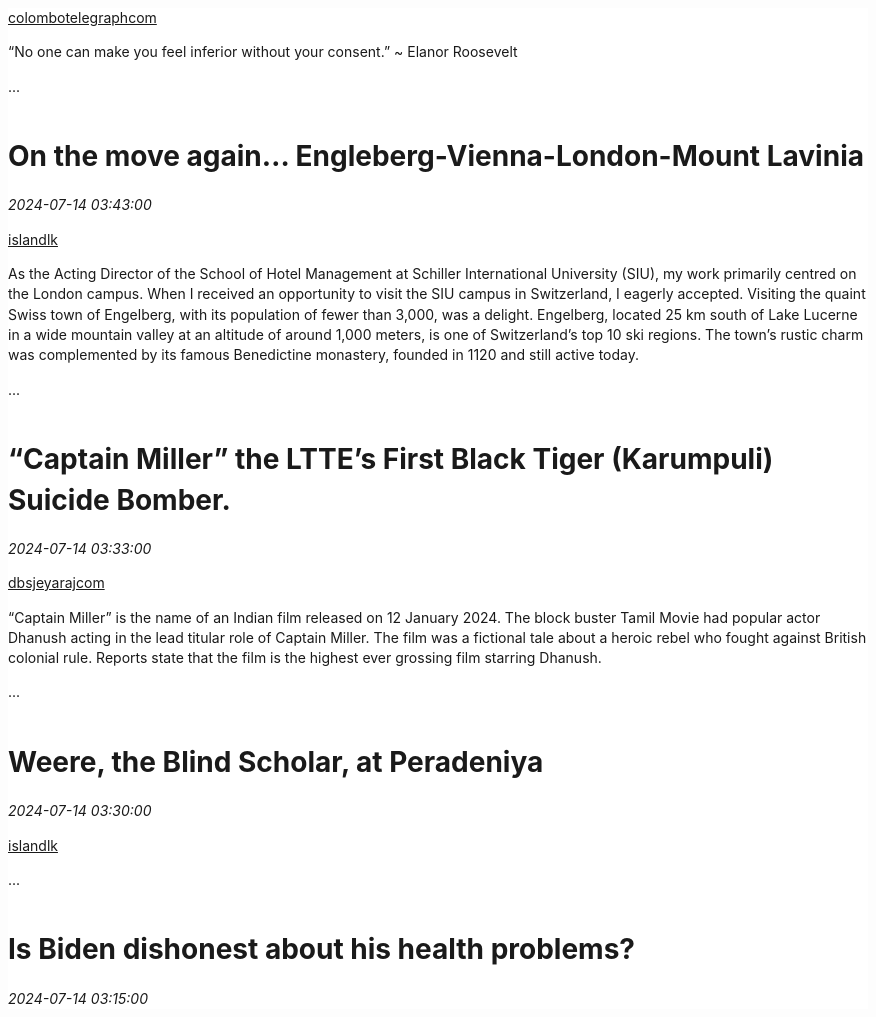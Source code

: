 [colombotelegraphcom](https://www.colombotelegraph.com/index.php/sri-lanka-cricket-no-one-can-make-you-feel-inferior-without-your-consent/)

“No one can make you feel inferior without your consent.” ~ Elanor Roosevelt

...



# On the move again… Engleberg-Vienna-London-Mount Lavinia

*2024-07-14 03:43:00*

[islandlk](http://island.lk/on-the-move-again-engleberg-vienna-london-mount-lavinia/)

As the Acting Director of the School of Hotel Management at Schiller International University (SIU), my work primarily centred on the London campus. When I received an opportunity to visit the SIU campus in Switzerland, I eagerly accepted. Visiting the quaint Swiss town of Engelberg, with its population of fewer than 3,000, was a delight. Engelberg, located 25 km south of Lake Lucerne in a wide mountain valley at an altitude of around 1,000 meters, is one of Switzerland’s top 10 ski regions. The town’s rustic charm was complemented by its famous Benedictine monastery, founded in 1120 and still active today.

...



# “Captain  Miller” the  LTTE’s First Black Tiger (Karumpuli) Suicide Bomber.

*2024-07-14 03:33:00*

[dbsjeyarajcom](https://dbsjeyaraj.com/dbsj/?p=84368)

“Captain Miller” is the name of an Indian film released on 12 January 2024. The block buster  Tamil Movie had popular actor Dhanush  acting  in the lead titular role of Captain Miller. The film was a fictional tale  about a heroic rebel who fought against British colonial rule. Reports state that the film is the highest ever  grossing film  starring Dhanush.

...



# Weere, the Blind Scholar, at Peradeniya

*2024-07-14 03:30:00*

[islandlk](http://island.lk/weere-the-blind-scholar-at-peradeniya/)

...



# Is Biden dishonest about his health problems?

*2024-07-14 03:15:00*
